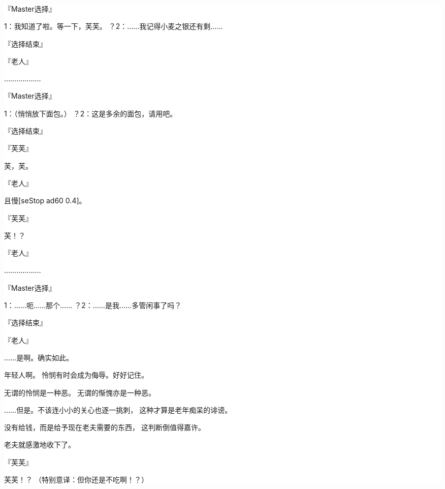 『Master选择』

1：我知道了啦。等一下，芙芙。
？2：……我记得小麦之银还有剩……

『选择结束』

『老人』

………………

『Master选择』

1：（悄悄放下面包。）
？2：这是多余的面包，请用吧。

『选择结束』

『芙芙』

芙，芙。

『老人』

且慢[seStop ad60 0.4]。

『芙芙』

芙！？

『老人』

………………

『Master选择』

1：……呃……那个……
？2：……是我……多管闲事了吗？

『选择结束』

『老人』

……是啊。确实如此。

年轻人啊。
怜悯有时会成为侮辱。好好记住。

无谓的怜悯是一种恶。
无谓的惭愧亦是一种恶。

……但是。不该连小小的关心也逐一挑刺，
这种才算是老年痴呆的诽谤。

没有给钱，而是给予现在老夫需要的东西，
这判断倒值得嘉许。

老夫就感激地收下了。

『芙芙』

芙芙！？
（特别意译：但你还是不吃啊！？）
